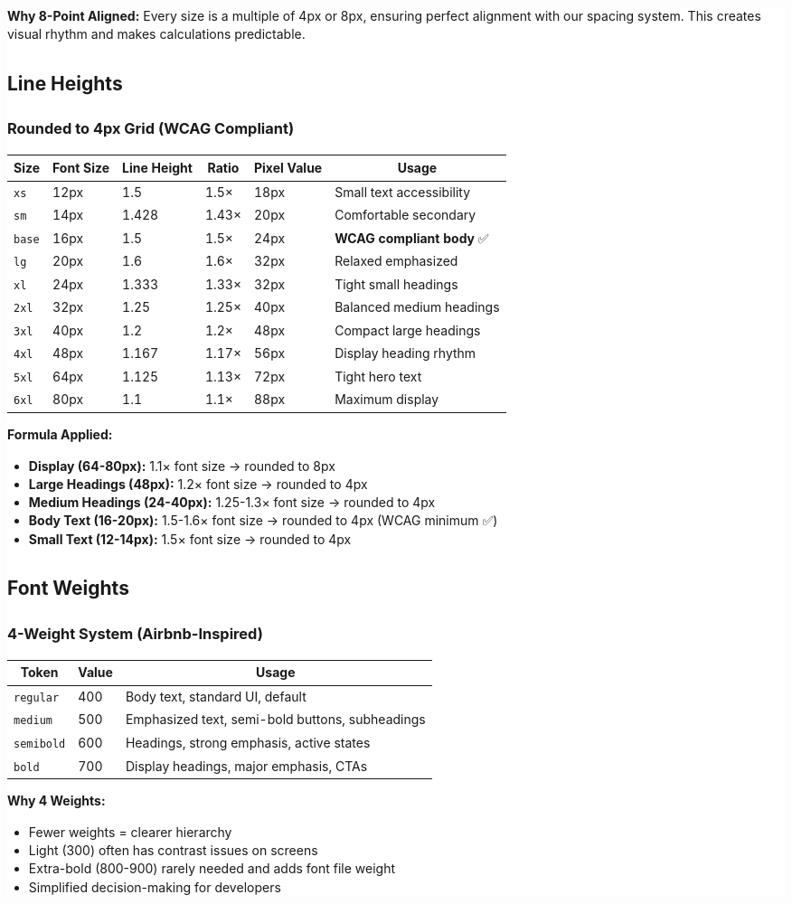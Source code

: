**Why 8-Point Aligned:**
Every size is a multiple of 4px or 8px, ensuring perfect alignment with our spacing system. This creates visual rhythm and makes calculations predictable.

## Line Heights

### Rounded to 4px Grid (WCAG Compliant)

| Size | Font Size | Line Height | Ratio | Pixel Value | Usage |
|------|-----------|-------------|-------|-------------|-------|
| `xs` | 12px | 1.5 | 1.5× | 18px | Small text accessibility |
| `sm` | 14px | 1.428 | 1.43× | 20px | Comfortable secondary |
| `base` | 16px | 1.5 | 1.5× | 24px | **WCAG compliant body** ✅ |
| `lg` | 20px | 1.6 | 1.6× | 32px | Relaxed emphasized |
| `xl` | 24px | 1.333 | 1.33× | 32px | Tight small headings |
| `2xl` | 32px | 1.25 | 1.25× | 40px | Balanced medium headings |
| `3xl` | 40px | 1.2 | 1.2× | 48px | Compact large headings |
| `4xl` | 48px | 1.167 | 1.17× | 56px | Display heading rhythm |
| `5xl` | 64px | 1.125 | 1.13× | 72px | Tight hero text |
| `6xl` | 80px | 1.1 | 1.1× | 88px | Maximum display |

**Formula Applied:**
- **Display (64-80px):** 1.1× font size → rounded to 8px
- **Large Headings (48px):** 1.2× font size → rounded to 4px
- **Medium Headings (24-40px):** 1.25-1.3× font size → rounded to 4px
- **Body Text (16-20px):** 1.5-1.6× font size → rounded to 4px (WCAG minimum ✅)
- **Small Text (12-14px):** 1.5× font size → rounded to 4px

## Font Weights

### 4-Weight System (Airbnb-Inspired)

| Token | Value | Usage |
|-------|-------|-------|
| `regular` | 400 | Body text, standard UI, default |
| `medium` | 500 | Emphasized text, semi-bold buttons, subheadings |
| `semibold` | 600 | Headings, strong emphasis, active states |
| `bold` | 700 | Display headings, major emphasis, CTAs |

**Why 4 Weights:**
- Fewer weights = clearer hierarchy
- Light (300) often has contrast issues on screens
- Extra-bold (800-900) rarely needed and adds font file weight
- Simplified decision-making for developers
